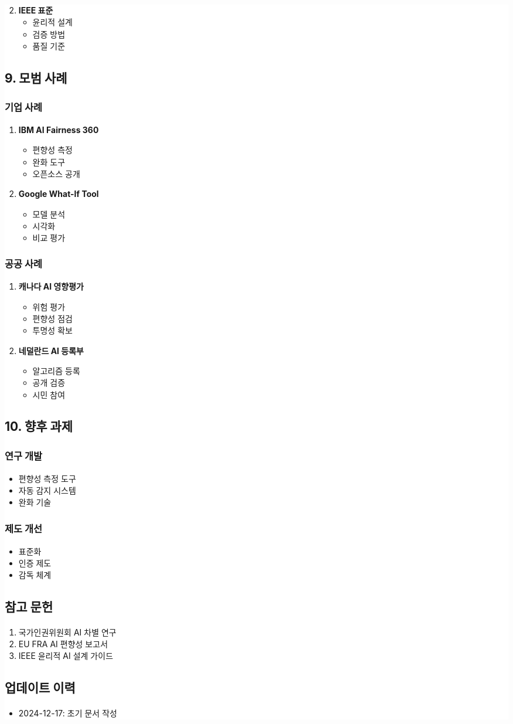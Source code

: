 2. **IEEE 표준**
   - 윤리적 설계
   - 검증 방법
   - 품질 기준

## 9. 모범 사례

### 기업 사례
1. **IBM AI Fairness 360**
   - 편향성 측정
   - 완화 도구
   - 오픈소스 공개

2. **Google What-If Tool**
   - 모델 분석
   - 시각화
   - 비교 평가

### 공공 사례
1. **캐나다 AI 영향평가**
   - 위험 평가
   - 편향성 점검
   - 투명성 확보

2. **네덜란드 AI 등록부**
   - 알고리즘 등록
   - 공개 검증
   - 시민 참여

## 10. 향후 과제

### 연구 개발
- 편향성 측정 도구
- 자동 감지 시스템
- 완화 기술

### 제도 개선
- 표준화
- 인증 제도
- 감독 체계

## 참고 문헌
1. 국가인권위원회 AI 차별 연구
2. EU FRA AI 편향성 보고서
3. IEEE 윤리적 AI 설계 가이드

## 업데이트 이력
- 2024-12-17: 초기 문서 작성

